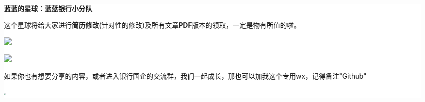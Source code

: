 
**蓝蓝的星球：蓝蓝银行小分队**

这个星球将给大家进行**简历修改**(针对性的修改)及所有文章**PDF**版本的领取，一定是物有所值的啦。

![](https://img-blog.csdnimg.cn/5b35f132dd5e490abbc64f08aef7cf56.png?x-oss-process=image/watermark,type_ZHJvaWRzYW5zZmFsbGJhY2s,shadow_50,text_Q1NETiBA5oiR5piv56iL5bqP5ZGY5bCP6LSx,size_1,color_FFFFFF,t_70,g_se,x_16)

![](https://img-blog.csdnimg.cn/3b49ee99608d41438a37458a92be156b.png?x-oss-process=image/watermark,type_ZHJvaWRzYW5zZmFsbGJhY2s,shadow_50,text_Q1NETiBA5oiR5piv56iL5bqP5ZGY5bCP6LSx,size_1,color_FFFFFF,t_70,g_se,x_16)

如果你也有想要分享的内容，或者进入银行国企的交流群，我们一起成长，那也可以加我这个专用wx，记得备注"Github"

<img src="https://img-blog.csdnimg.cn/58213272ee7948e9b910d1f00eae6c35.jpg?x-oss-process=image/watermark,type_ZHJvaWRzYW5zZmFsbGJhY2s,shadow_10,text_Q1NETiBA5oiR5piv56iL5bqP5ZGY5bCP6LSx,size_1,color_FFFFFF,t_10,g_se,x_5" style="zoom: 25%;" />